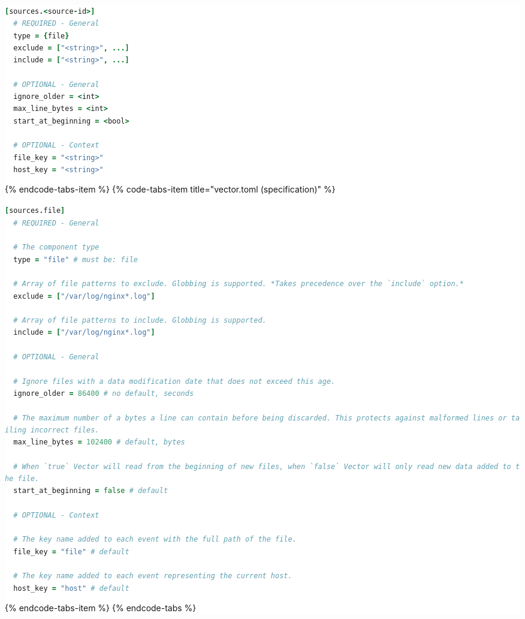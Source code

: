 ```coffeescript
[sources.<source-id>]
  # REQUIRED - General
  type = {file}
  exclude = ["<string>", ...]
  include = ["<string>", ...]

  # OPTIONAL - General
  ignore_older = <int>
  max_line_bytes = <int>
  start_at_beginning = <bool>

  # OPTIONAL - Context
  file_key = "<string>"
  host_key = "<string>"
```
{% endcode-tabs-item %}
{% code-tabs-item title="vector.toml (specification)" %}
```coffeescript
[sources.file]
  # REQUIRED - General

  # The component type
  type = "file" # must be: file

  # Array of file patterns to exclude. Globbing is supported. *Takes precedence over the `include` option.*
  exclude = ["/var/log/nginx*.log"]

  # Array of file patterns to include. Globbing is supported.
  include = ["/var/log/nginx*.log"]

  # OPTIONAL - General

  # Ignore files with a data modification date that does not exceed this age.
  ignore_older = 86400 # no default, seconds

  # The maximum number of a bytes a line can contain before being discarded. This protects against malformed lines or tailing incorrect files.
  max_line_bytes = 102400 # default, bytes

  # When `true` Vector will read from the beginning of new files, when `false` Vector will only read new data added to the file.
  start_at_beginning = false # default

  # OPTIONAL - Context

  # The key name added to each event with the full path of the file.
  file_key = "file" # default

  # The key name added to each event representing the current host.
  host_key = "host" # default
```
{% endcode-tabs-item %}
{% endcode-tabs %}


[log_event]: "../../../about/data-model.md#log"
[transforms]: "../../../usage/configuration/transforms"
[regex_parser_transform]: "../../../usage/configuration/transforms/regex_parser.md"
[file_rotate_create_correctness_test]: "https://github.com/timberio/vector-test-harness/tree/master/cases/file_rotate_create_correctness"
[file_rotate_truncate_correctness_test]: "https://github.com/timberio/vector-test-harness/tree/master/cases/file_rotate_truncate_correctness"
[file_truncate_correctness_test]: "https://github.com/timberio/vector-test-harness/tree/master/cases/file_truncate_correctness"
[correctness]: "../../../correctness.md"
[crc]: "https://en.wikipedia.org/wiki/Cyclic_redundancy_check"
[globbing]: "https://en.wikipedia.org/wiki/Glob_(programming)"
[file_to_tcp_performance_test]: "https://github.com/timberio/vector-test-harness/tree/master/cases/file_to_tcp_performance"
[performance]: "../../../performance.md"
[monitoring_logs]: "../../../administration/moonitoring.md#logs"
[troubleshooting]: "../../../usages/guides/troubleshooting.md"
[search_forum]: "https://forum.vectorproject.io/search?expanded=true"
[community]: "https://vectorproject.io/community"